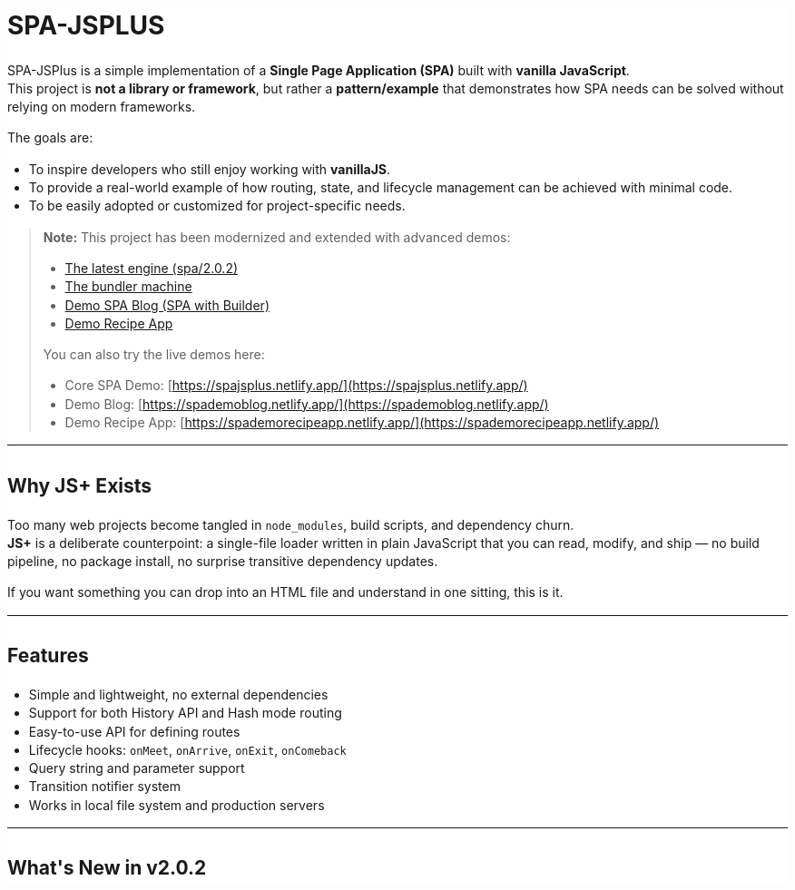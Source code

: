 # SPA-JSPLUS

SPA-JSPlus is a simple implementation of a **Single Page Application (SPA)** built with **vanilla JavaScript**.  
This project is **not a library or framework**, but rather a **pattern/example** that demonstrates how SPA needs can be solved without relying on modern frameworks.  

The goals are:  
- To inspire developers who still enjoy working with **vanillaJS**.  
- To provide a real-world example of how routing, state, and lifecycle management can be achieved with minimal code.  
- To be easily adopted or customized for project-specific needs.  

> **Note:** This project has been modernized and extended with advanced demos:  
> - [The latest engine (spa/2.0.2)](./spa/2.0.2)   
> - [The bundler machine](./bundler)  
> - [Demo SPA Blog (SPA with Builder)](./examples/demo-blog)  
> - [Demo Recipe App](./examples/demo-recipe-app)  
>   
> You can also try the live demos here:  
> - Core SPA Demo: [https://spajsplus.netlify.app/](https://spajsplus.netlify.app/)  
> - Demo Blog: [https://spademoblog.netlify.app/](https://spademoblog.netlify.app/)  
> - Demo Recipe App: [https://spademorecipeapp.netlify.app/](https://spademorecipeapp.netlify.app/)

---

## Why JS+ Exists

Too many web projects become tangled in `node_modules`, build scripts, and dependency churn.  
**JS+** is a deliberate counterpoint: a single-file loader written in plain JavaScript that you can read, modify, and ship — no build pipeline, no package install, no surprise transitive dependency updates.

If you want something you can drop into an HTML file and understand in one sitting, this is it.

---

## Features

- Simple and lightweight, no external dependencies  
- Support for both History API and Hash mode routing  
- Easy-to-use API for defining routes  
- Lifecycle hooks: `onMeet`, `onArrive`, `onExit`, `onComeback`  
- Query string and parameter support  
- Transition notifier system  
- Works in local file system and production servers  

---

## What's New in v2.0.2
